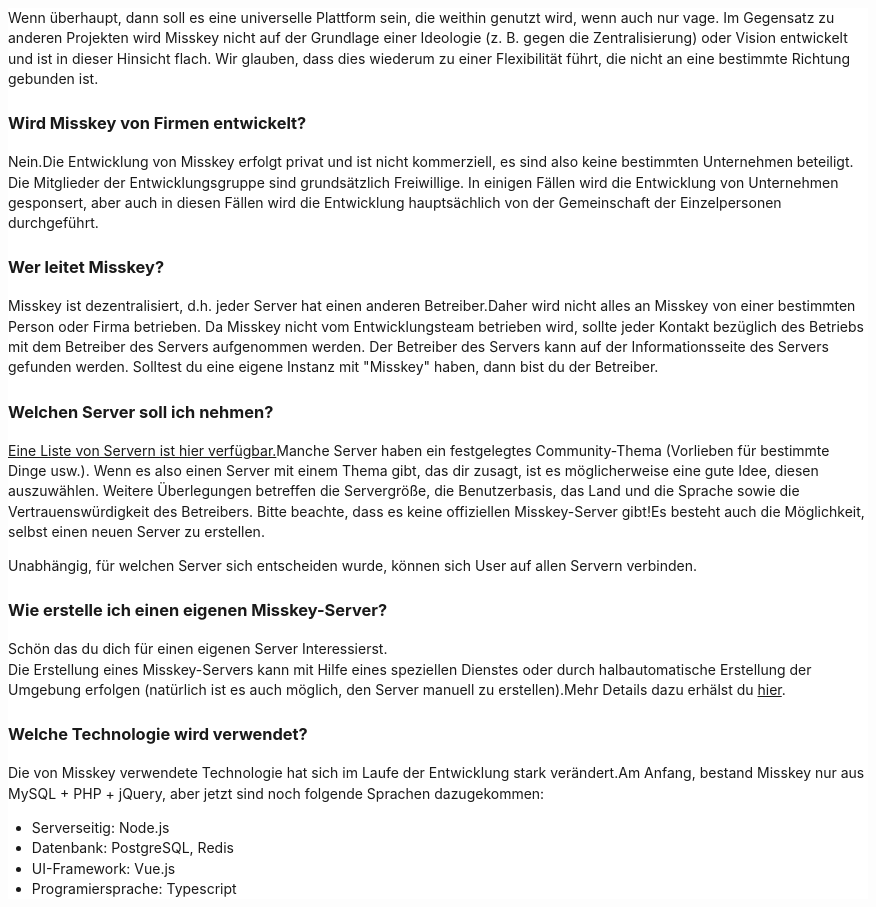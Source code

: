 Wenn überhaupt, dann soll es eine universelle Plattform sein, die weithin genutzt wird, wenn auch nur vage.
Im Gegensatz zu anderen Projekten wird Misskey nicht auf der Grundlage einer Ideologie (z. B. gegen die Zentralisierung) oder Vision entwickelt und ist in dieser Hinsicht flach.
Wir glauben, dass dies wiederum zu einer Flexibilität führt, die nicht an eine bestimmte Richtung gebunden ist.



### Wird Misskey von Firmen entwickelt?

Nein.Die Entwicklung von Misskey erfolgt privat und ist nicht kommerziell, es sind also keine bestimmten Unternehmen beteiligt.
Die Mitglieder der Entwicklungsgruppe sind grundsätzlich Freiwillige.
In einigen Fällen wird die Entwicklung von Unternehmen gesponsert, aber auch in diesen Fällen wird die Entwicklung hauptsächlich von der Gemeinschaft der Einzelpersonen durchgeführt.

### Wer leitet Misskey?

Misskey ist dezentralisiert, d.h. jeder Server hat einen anderen Betreiber.Daher wird nicht alles an Misskey von einer bestimmten Person oder Firma betrieben.
Da Misskey nicht vom Entwicklungsteam betrieben wird, sollte jeder Kontakt bezüglich des Betriebs mit dem Betreiber des Servers aufgenommen werden.
Der Betreiber des Servers kann auf der Informationsseite des Servers gefunden werden.
Solltest du eine eigene Instanz mit "Misskey" haben, dann bist du der Betreiber.

### Welchen Server soll ich nehmen?

[Eine Liste von Servern ist hier verfügbar.](/servers/)Manche Server haben ein festgelegtes Community-Thema (Vorlieben für bestimmte Dinge usw.). Wenn es also einen Server mit einem Thema gibt, das dir zusagt, ist es möglicherweise eine gute Idee, diesen auszuwählen.
Weitere Überlegungen betreffen die Servergröße, die Benutzerbasis, das Land und die Sprache sowie die Vertrauenswürdigkeit des Betreibers.
Bitte beachte, dass es keine offiziellen Misskey-Server gibt!Es besteht auch die Möglichkeit, selbst einen neuen Server zu erstellen.

Unabhängig, für welchen Server sich entscheiden wurde, können sich User auf allen Servern verbinden.

### Wie erstelle ich einen eigenen Misskey-Server?

Schön das du dich für einen eigenen Server Interessierst.  
Die Erstellung eines Misskey-Servers kann mit Hilfe eines speziellen Dienstes oder durch halbautomatische Erstellung der Umgebung erfolgen (natürlich ist es auch möglich, den Server manuell zu erstellen).Mehr Details dazu erhälst du [hier](/docs/for-admin/install/guides/).

### Welche Technologie wird verwendet?

Die von Misskey verwendete Technologie hat sich im Laufe der Entwicklung stark verändert.Am Anfang, bestand Misskey nur aus MySQL + PHP + jQuery, aber jetzt sind noch folgende Sprachen dazugekommen:

- Serverseitig: Node.js
- Datenbank: PostgreSQL, Redis
- UI-Framework: Vue.js
- Programiersprache: Typescript
